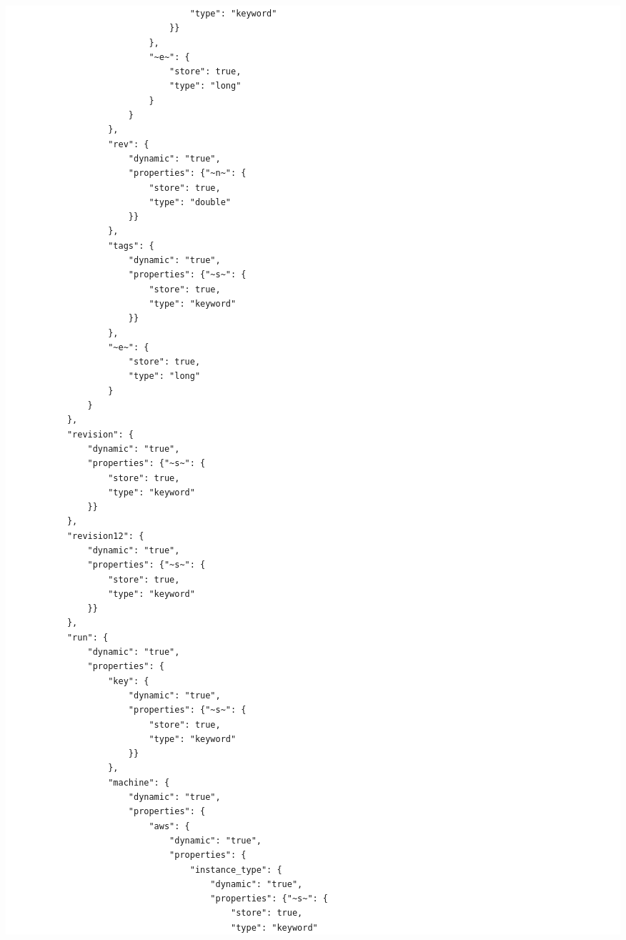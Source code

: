                                         "type": "keyword"
                                    }}
                                },
                                "~e~": {
                                    "store": true,
                                    "type": "long"
                                }
                            }
                        },
                        "rev": {
                            "dynamic": "true",
                            "properties": {"~n~": {
                                "store": true,
                                "type": "double"
                            }}
                        },
                        "tags": {
                            "dynamic": "true",
                            "properties": {"~s~": {
                                "store": true,
                                "type": "keyword"
                            }}
                        },
                        "~e~": {
                            "store": true,
                            "type": "long"
                        }
                    }
                },
                "revision": {
                    "dynamic": "true",
                    "properties": {"~s~": {
                        "store": true,
                        "type": "keyword"
                    }}
                },
                "revision12": {
                    "dynamic": "true",
                    "properties": {"~s~": {
                        "store": true,
                        "type": "keyword"
                    }}
                },
                "run": {
                    "dynamic": "true",
                    "properties": {
                        "key": {
                            "dynamic": "true",
                            "properties": {"~s~": {
                                "store": true,
                                "type": "keyword"
                            }}
                        },
                        "machine": {
                            "dynamic": "true",
                            "properties": {
                                "aws": {
                                    "dynamic": "true",
                                    "properties": {
                                        "instance_type": {
                                            "dynamic": "true",
                                            "properties": {"~s~": {
                                                "store": true,
                                                "type": "keyword"